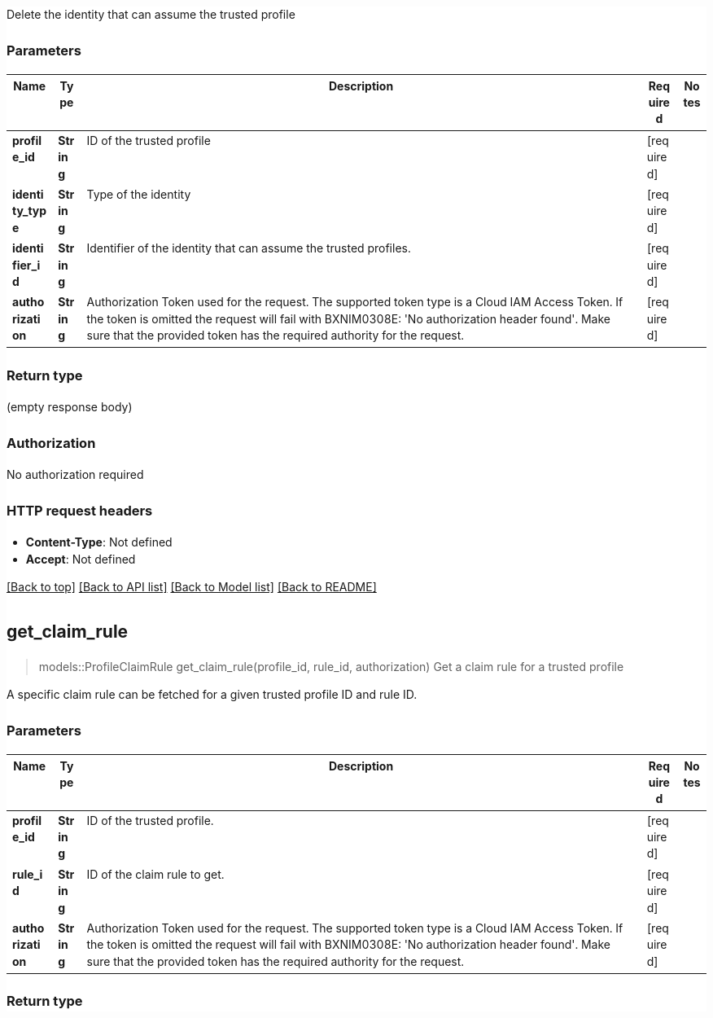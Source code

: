 Delete the identity that can assume the trusted profile

### Parameters


Name | Type | Description  | Required | Notes
------------- | ------------- | ------------- | ------------- | -------------
**profile_id** | **String** | ID of the trusted profile | [required] |
**identity_type** | **String** | Type of the identity | [required] |
**identifier_id** | **String** | Identifier of the identity that can assume the trusted profiles. | [required] |
**authorization** | **String** | Authorization Token used for the request. The supported token type is a Cloud IAM Access Token. If the token is omitted the request will fail with BXNIM0308E: 'No authorization header found'. Make sure that the provided token has the required authority for the request. | [required] |

### Return type

 (empty response body)

### Authorization

No authorization required

### HTTP request headers

- **Content-Type**: Not defined
- **Accept**: Not defined

[[Back to top]](#) [[Back to API list]](../README.md#documentation-for-api-endpoints) [[Back to Model list]](../README.md#documentation-for-models) [[Back to README]](../README.md)


## get_claim_rule

> models::ProfileClaimRule get_claim_rule(profile_id, rule_id, authorization)
Get a claim rule for a trusted profile

A specific claim rule can be fetched for a given trusted profile ID and rule ID.

### Parameters


Name | Type | Description  | Required | Notes
------------- | ------------- | ------------- | ------------- | -------------
**profile_id** | **String** | ID of the trusted profile. | [required] |
**rule_id** | **String** | ID of the claim rule to get. | [required] |
**authorization** | **String** | Authorization Token used for the request. The supported token type is a Cloud IAM Access Token. If the token is omitted the request will fail with BXNIM0308E: 'No authorization header found'. Make sure that the provided token has the required authority for the request. | [required] |

### Return type

